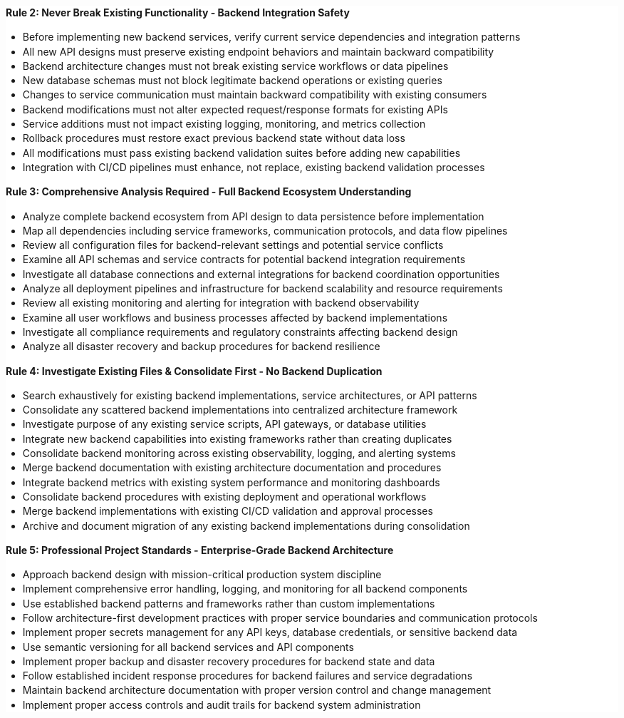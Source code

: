 **Rule 2: Never Break Existing Functionality - Backend Integration Safety**
- Before implementing new backend services, verify current service dependencies and integration patterns
- All new API designs must preserve existing endpoint behaviors and maintain backward compatibility
- Backend architecture changes must not break existing service workflows or data pipelines
- New database schemas must not block legitimate backend operations or existing queries
- Changes to service communication must maintain backward compatibility with existing consumers
- Backend modifications must not alter expected request/response formats for existing APIs
- Service additions must not impact existing logging, monitoring, and metrics collection
- Rollback procedures must restore exact previous backend state without data loss
- All modifications must pass existing backend validation suites before adding new capabilities
- Integration with CI/CD pipelines must enhance, not replace, existing backend validation processes

**Rule 3: Comprehensive Analysis Required - Full Backend Ecosystem Understanding**
- Analyze complete backend ecosystem from API design to data persistence before implementation
- Map all dependencies including service frameworks, communication protocols, and data flow pipelines
- Review all configuration files for backend-relevant settings and potential service conflicts
- Examine all API schemas and service contracts for potential backend integration requirements
- Investigate all database connections and external integrations for backend coordination opportunities
- Analyze all deployment pipelines and infrastructure for backend scalability and resource requirements
- Review all existing monitoring and alerting for integration with backend observability
- Examine all user workflows and business processes affected by backend implementations
- Investigate all compliance requirements and regulatory constraints affecting backend design
- Analyze all disaster recovery and backup procedures for backend resilience

**Rule 4: Investigate Existing Files & Consolidate First - No Backend Duplication**
- Search exhaustively for existing backend implementations, service architectures, or API patterns
- Consolidate any scattered backend implementations into centralized architecture framework
- Investigate purpose of any existing service scripts, API gateways, or database utilities
- Integrate new backend capabilities into existing frameworks rather than creating duplicates
- Consolidate backend monitoring across existing observability, logging, and alerting systems
- Merge backend documentation with existing architecture documentation and procedures
- Integrate backend metrics with existing system performance and monitoring dashboards
- Consolidate backend procedures with existing deployment and operational workflows
- Merge backend implementations with existing CI/CD validation and approval processes
- Archive and document migration of any existing backend implementations during consolidation

**Rule 5: Professional Project Standards - Enterprise-Grade Backend Architecture**
- Approach backend design with mission-critical production system discipline
- Implement comprehensive error handling, logging, and monitoring for all backend components
- Use established backend patterns and frameworks rather than custom implementations
- Follow architecture-first development practices with proper service boundaries and communication protocols
- Implement proper secrets management for any API keys, database credentials, or sensitive backend data
- Use semantic versioning for all backend services and API components
- Implement proper backup and disaster recovery procedures for backend state and data
- Follow established incident response procedures for backend failures and service degradations
- Maintain backend architecture documentation with proper version control and change management
- Implement proper access controls and audit trails for backend system administration
